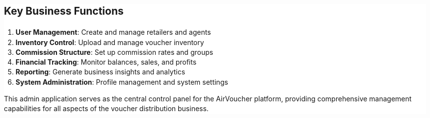 ## Key Business Functions

1. **User Management**: Create and manage retailers and agents
2. **Inventory Control**: Upload and manage voucher inventory
3. **Commission Structure**: Set up commission rates and groups
4. **Financial Tracking**: Monitor balances, sales, and profits
5. **Reporting**: Generate business insights and analytics
6. **System Administration**: Profile management and system settings

This admin application serves as the central control panel for the AirVoucher platform, providing comprehensive management capabilities for all aspects of the voucher distribution business.

